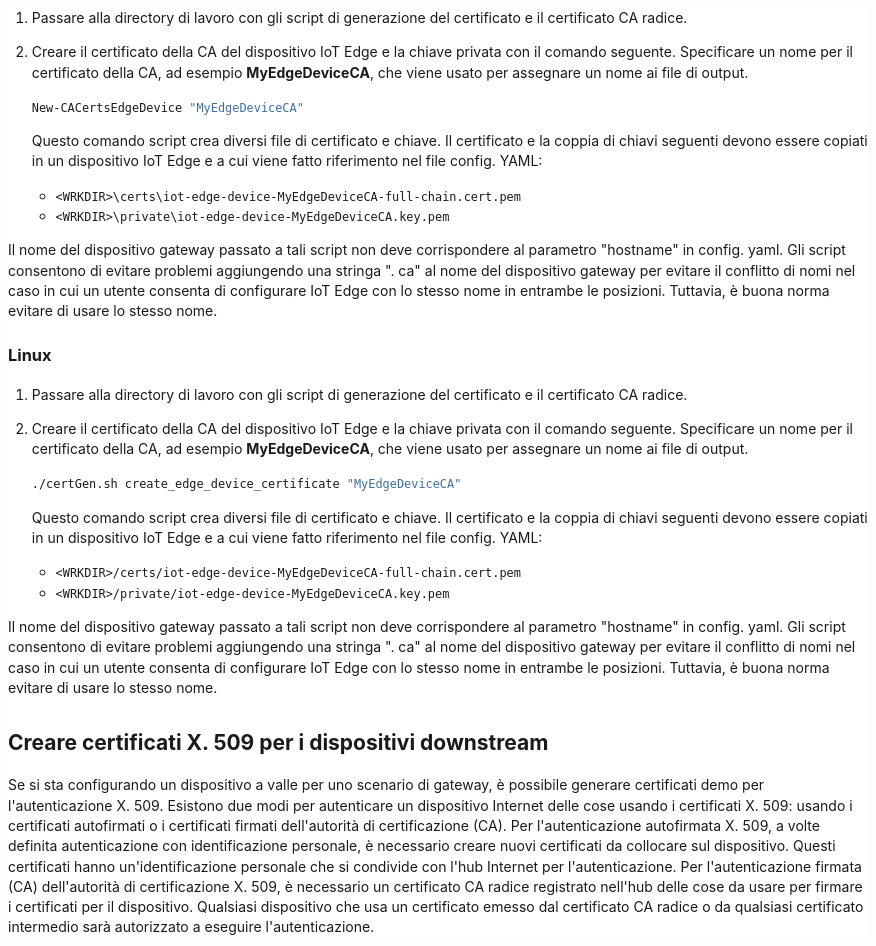 1. Passare alla directory di lavoro con gli script di generazione del certificato e il certificato CA radice.

2. Creare il certificato della CA del dispositivo IoT Edge e la chiave privata con il comando seguente. Specificare un nome per il certificato della CA, ad esempio **MyEdgeDeviceCA**, che viene usato per assegnare un nome ai file di output.

   ```powershell
   New-CACertsEdgeDevice "MyEdgeDeviceCA"
   ```

   Questo comando script crea diversi file di certificato e chiave. Il certificato e la coppia di chiavi seguenti devono essere copiati in un dispositivo IoT Edge e a cui viene fatto riferimento nel file config. YAML:

   * `<WRKDIR>\certs\iot-edge-device-MyEdgeDeviceCA-full-chain.cert.pem`
   * `<WRKDIR>\private\iot-edge-device-MyEdgeDeviceCA.key.pem`

Il nome del dispositivo gateway passato a tali script non deve corrispondere al parametro "hostname" in config. yaml. Gli script consentono di evitare problemi aggiungendo una stringa ". ca" al nome del dispositivo gateway per evitare il conflitto di nomi nel caso in cui un utente consenta di configurare IoT Edge con lo stesso nome in entrambe le posizioni. Tuttavia, è buona norma evitare di usare lo stesso nome.

### <a name="linux"></a>Linux

1. Passare alla directory di lavoro con gli script di generazione del certificato e il certificato CA radice.

2. Creare il certificato della CA del dispositivo IoT Edge e la chiave privata con il comando seguente. Specificare un nome per il certificato della CA, ad esempio **MyEdgeDeviceCA**, che viene usato per assegnare un nome ai file di output.

   ```bash
   ./certGen.sh create_edge_device_certificate "MyEdgeDeviceCA"
   ```

   Questo comando script crea diversi file di certificato e chiave. Il certificato e la coppia di chiavi seguenti devono essere copiati in un dispositivo IoT Edge e a cui viene fatto riferimento nel file config. YAML:

   * `<WRKDIR>/certs/iot-edge-device-MyEdgeDeviceCA-full-chain.cert.pem`
   * `<WRKDIR>/private/iot-edge-device-MyEdgeDeviceCA.key.pem`

Il nome del dispositivo gateway passato a tali script non deve corrispondere al parametro "hostname" in config. yaml. Gli script consentono di evitare problemi aggiungendo una stringa ". ca" al nome del dispositivo gateway per evitare il conflitto di nomi nel caso in cui un utente consenta di configurare IoT Edge con lo stesso nome in entrambe le posizioni. Tuttavia, è buona norma evitare di usare lo stesso nome.

## <a name="create-x509-certs-for-downstream-devices"></a>Creare certificati X. 509 per i dispositivi downstream

Se si sta configurando un dispositivo a valle per uno scenario di gateway, è possibile generare certificati demo per l'autenticazione X. 509.
Esistono due modi per autenticare un dispositivo Internet delle cose usando i certificati X. 509: usando i certificati autofirmati o i certificati firmati dell'autorità di certificazione (CA).
Per l'autenticazione autofirmata X. 509, a volte definita autenticazione con identificazione personale, è necessario creare nuovi certificati da collocare sul dispositivo.
Questi certificati hanno un'identificazione personale che si condivide con l'hub Internet per l'autenticazione.
Per l'autenticazione firmata (CA) dell'autorità di certificazione X. 509, è necessario un certificato CA radice registrato nell'hub delle cose da usare per firmare i certificati per il dispositivo.
Qualsiasi dispositivo che usa un certificato emesso dal certificato CA radice o da qualsiasi certificato intermedio sarà autorizzato a eseguire l'autenticazione.
